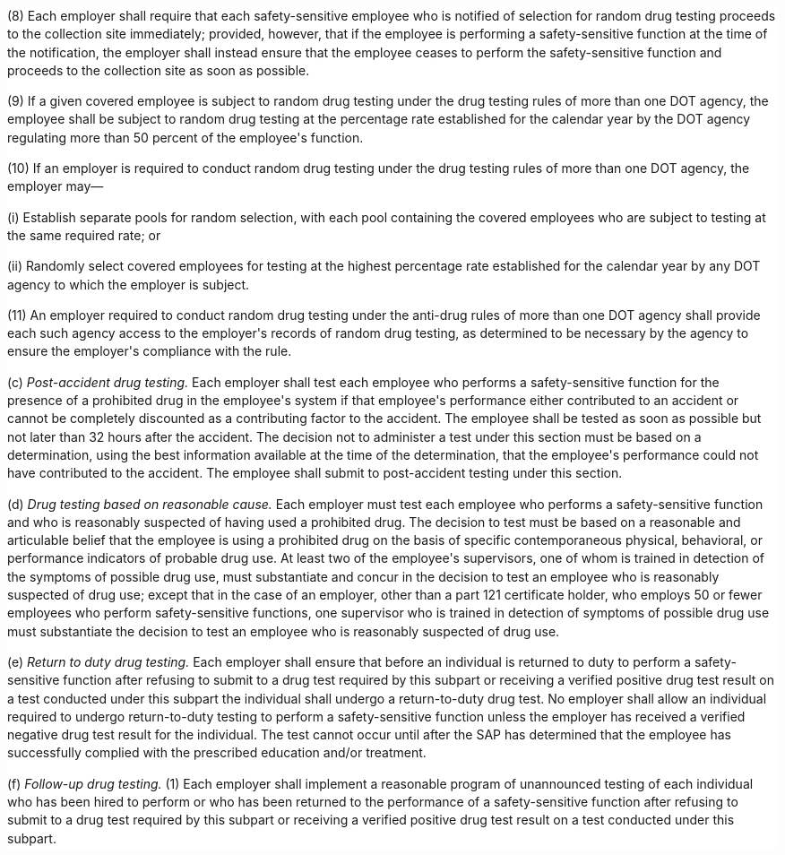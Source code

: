 \(8\) Each employer shall require that each safety-sensitive employee who is notified of selection for random drug testing proceeds to the collection site immediately; provided, however, that if the employee is performing a safety-sensitive function at the time of the notification, the employer shall instead ensure that the employee ceases to perform the safety-sensitive function and proceeds to the collection site as soon as possible.

\(9\) If a given covered employee is subject to random drug testing under the drug testing rules of more than one DOT agency, the employee shall be subject to random drug testing at the percentage rate established for the calendar year by the DOT agency regulating more than 50 percent of the employee's function.

\(10\) If an employer is required to conduct random drug testing under the drug testing rules of more than one DOT agency, the employer may—

\(i\) Establish separate pools for random selection, with each pool containing the covered employees who are subject to testing at the same required rate; or

\(ii\) Randomly select covered employees for testing at the highest percentage rate established for the calendar year by any DOT agency to which the employer is subject.

\(11\) An employer required to conduct random drug testing under the anti-drug rules of more than one DOT agency shall provide each such agency access to the employer's records of random drug testing, as determined to be necessary by the agency to ensure the employer's compliance with the rule.

\(c\) *Post-accident drug testing.* Each employer shall test each employee who performs a safety-sensitive function for the presence of a prohibited drug in the employee's system if that employee's performance either contributed to an accident or cannot be completely discounted as a contributing factor to the accident. The employee shall be tested as soon as possible but not later than 32 hours after the accident. The decision not to administer a test under this section must be based on a determination, using the best information available at the time of the determination, that the employee's performance could not have contributed to the accident. The employee shall submit to post-accident testing under this section.

\(d\) *Drug testing based on reasonable cause.* Each employer must test each employee who performs a safety-sensitive function and who is reasonably suspected of having used a prohibited drug. The decision to test must be based on a reasonable and articulable belief that the employee is using a prohibited drug on the basis of specific contemporaneous physical, behavioral, or performance indicators of probable drug use. At least two of the employee's supervisors, one of whom is trained in detection of the symptoms of possible drug use, must substantiate and concur in the decision to test an employee who is reasonably suspected of drug use; except that in the case of an employer, other than a part 121 certificate holder, who employs 50 or fewer employees who perform safety-sensitive functions, one supervisor who is trained in detection of symptoms of possible drug use must substantiate the decision to test an employee who is reasonably suspected of drug use.

\(e\) *Return to duty drug testing.* Each employer shall ensure that before an individual is returned to duty to perform a safety-sensitive function after refusing to submit to a drug test required by this subpart or receiving a verified positive drug test result on a test conducted under this subpart the individual shall undergo a return-to-duty drug test. No employer shall allow an individual required to undergo return-to-duty testing to perform a safety-sensitive function unless the employer has received a verified negative drug test result for the individual. The test cannot occur until after the SAP has determined that the employee has successfully complied with the prescribed education and/or treatment.

\(f\) *Follow-up drug testing.* (1) Each employer shall implement a reasonable program of unannounced testing of each individual who has been hired to perform or who has been returned to the performance of a safety-sensitive function after refusing to submit to a drug test required by this subpart or receiving a verified positive drug test result on a test conducted under this subpart.
